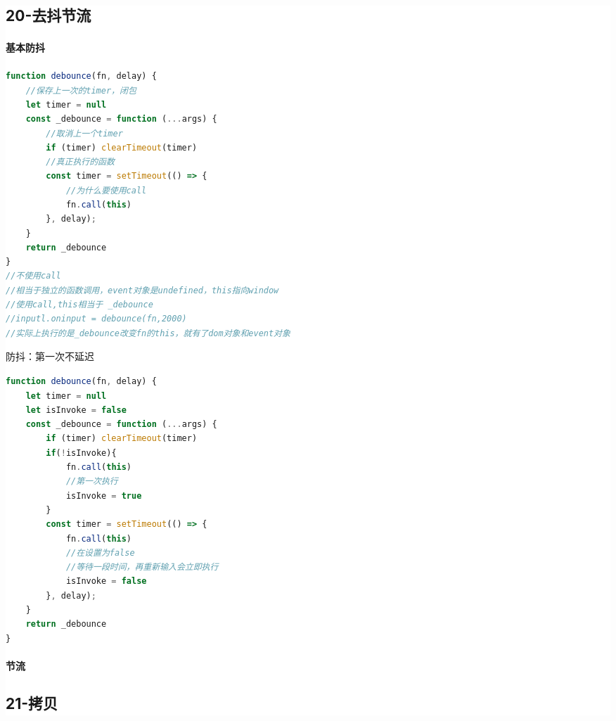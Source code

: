 ## 20-去抖节流

#### 基本防抖

```javascript
function debounce(fn, delay) {
    //保存上一次的timer，闭包
    let timer = null
    const _debounce = function (...args) {
        //取消上一个timer
        if (timer) clearTimeout(timer)
        //真正执行的函数
        const timer = setTimeout(() => {
            //为什么要使用call
            fn.call(this)
        }, delay);
    }
    return _debounce
}
//不使用call
//相当于独立的函数调用，event对象是undefined，this指向window
//使用call,this相当于 _debounce
//inputl.oninput = debounce(fn,2000) 
//实际上执行的是_debounce改变fn的this，就有了dom对象和event对象
```

防抖：第一次不延迟

```javascript
function debounce(fn, delay) {
    let timer = null
    let isInvoke = false
    const _debounce = function (...args) {
        if (timer) clearTimeout(timer)
        if(!isInvoke){
        	fn.call(this)
            //第一次执行
            isInvoke = true
        }
        const timer = setTimeout(() => {
            fn.call(this)
            //在设置为false
            //等待一段时间，再重新输入会立即执行
            isInvoke = false
        }, delay);
    }
    return _debounce
}
```

#### 节流

## 21-拷贝
